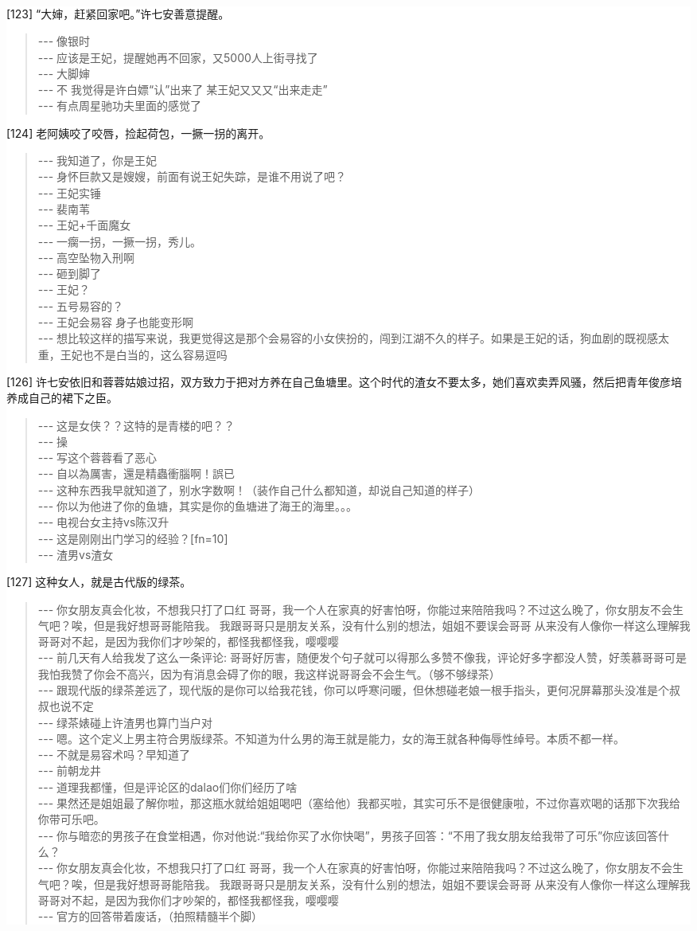 [123] “大婶，赶紧回家吧。”许七安善意提醒。
>--- 像银时<br>
>--- 应该是王妃，提醒她再不回家，又5000人上街寻找了<br>
>--- 大脚婶<br>
>--- 不 我觉得是许白嫖“认”出来了 某王妃又又又“出来走走”<br>
>--- 有点周星驰功夫里面的感觉了<br>

[124] 老阿姨咬了咬唇，捡起荷包，一撅一拐的离开。
>--- 我知道了，你是王妃<br>
>--- 身怀巨款又是嫂嫂，前面有说王妃失踪，是谁不用说了吧？<br>
>--- 王妃实锤<br>
>--- 裴南苇<br>
>--- 王妃+千面魔女<br>
>--- 一瘸一拐，一撅一拐，秀儿。<br>
>--- 高空坠物入刑啊<br>
>--- 砸到脚了<br>
>--- 王妃？<br>
>--- 五号易容的？<br>
>--- 王妃会易容 身子也能变形啊<br>
>--- 想比较这样的描写来说，我更觉得这是那个会易容的小女侠扮的，闯到江湖不久的样子。如果是王妃的话，狗血剧的既视感太重，王妃也不是白当的，这么容易逗吗<br>

[126] 许七安依旧和蓉蓉姑娘过招，双方致力于把对方养在自己鱼塘里。这个时代的渣女不要太多，她们喜欢卖弄风骚，然后把青年俊彦培养成自己的裙下之臣。
>--- 这是女侠？？这特的是青楼的吧？？<br>
>--- 操<br>
>--- 写这个蓉蓉看了恶心<br>
>--- 自以為厲害，還是精蟲衝腦啊！誤已<br>
>--- 这种东西我早就知道了，别水字数啊！（装作自己什么都知道，却说自己知道的样子）<br>
>--- 你以为他进了你的鱼塘，其实是你的鱼塘进了海王的海里。。。<br>
>--- 电视台女主持vs陈汉升<br>
>--- 这是刚刚出门学习的经验？[fn=10]<br>
>--- 渣男vs渣女<br>

[127] 这种女人，就是古代版的绿茶。
>--- 你女朋友真会化妆，不想我只打了口红
哥哥，我一个人在家真的好害怕呀，你能过来陪陪我吗？不过这么晚了，你女朋友不会生气吧？唉，但是我好想哥哥能陪我。
我跟哥哥只是朋友关系，没有什么别的想法，姐姐不要误会哥哥
从来没有人像你一样这么理解我
哥哥对不起，是因为我你们才吵架的，都怪我都怪我，嘤嘤嘤<br>
>--- 前几天有人给我发了这么一条评论:
哥哥好厉害，随便发个句子就可以得那么多赞不像我，评论好多字都没人赞，好羡慕哥哥可是我怕我赞了你会不高兴，因为有消息会碍了你的眼，我这样说哥哥会不会生气。（够不够绿茶）<br>
>--- 跟现代版的绿茶差远了，现代版的是你可以给我花钱，你可以呼寒问暖，但休想碰老娘一根手指头，更何况屏幕那头没准是个叔叔也说不定<br>
>--- 绿茶婊碰上许渣男也算门当户对<br>
>--- 嗯。这个定义上男主符合男版绿茶。不知道为什么男的海王就是能力，女的海王就各种侮辱性绰号。本质不都一样。<br>
>--- 不就是易容术吗？早知道了<br>
>--- 前朝龙井<br>
>--- 道理我都懂，但是评论区的dalao们你们经历了啥<br>
>--- 果然还是姐姐最了解你啦，那这瓶水就给姐姐喝吧（塞给他）我都买啦，其实可乐不是很健康啦，不过你喜欢喝的话那下次我给你带可乐吧。<br>
>--- 你与暗恋的男孩子在食堂相遇，你对他说:“我给你买了水你快喝”，男孩子回答：“不用了我女朋友给我带了可乐”你应该回答什么？<br>
>--- 你女朋友真会化妆，不想我只打了口红
哥哥，我一个人在家真的好害怕呀，你能过来陪陪我吗？不过这么晚了，你女朋友不会生气吧？唉，但是我好想哥哥能陪我。
我跟哥哥只是朋友关系，没有什么别的想法，姐姐不要误会哥哥
从来没有人像你一样这么理解我
哥哥对不起，是因为我你们才吵架的，都怪我都怪我，嘤嘤嘤<br>
>--- 官方的回答带着废话，（拍照精髓半个脚）<br>
